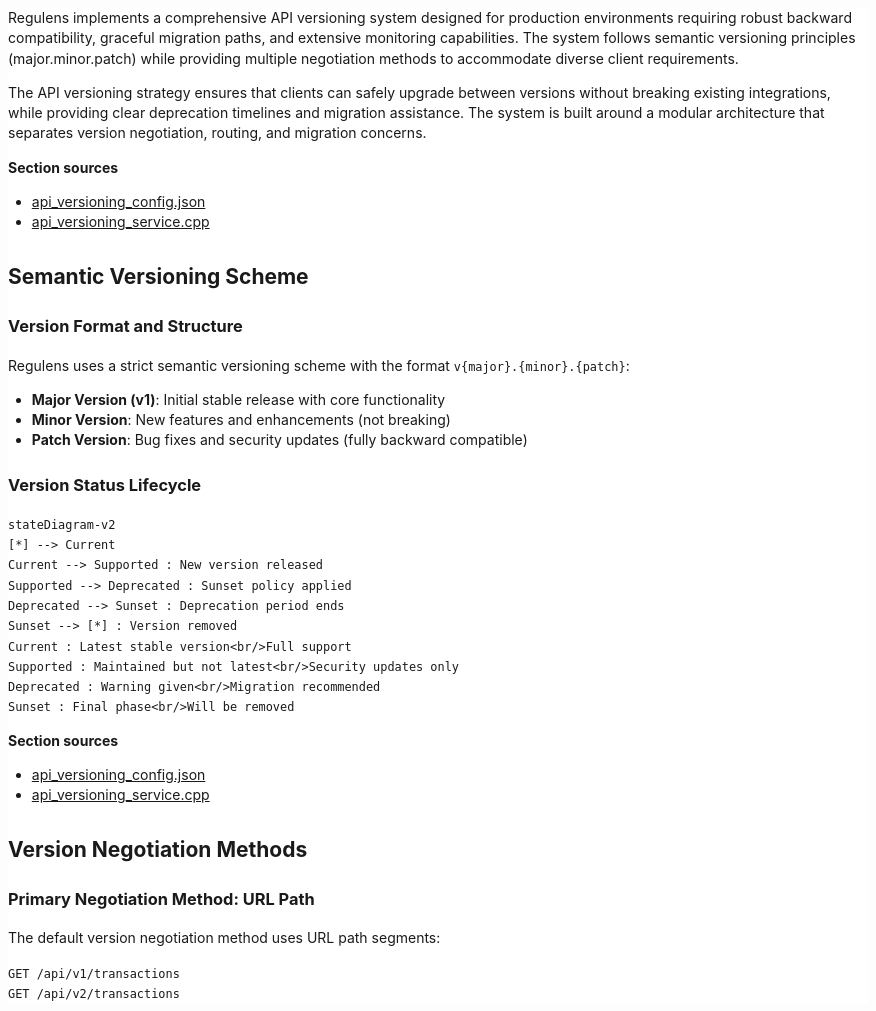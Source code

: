 Regulens implements a comprehensive API versioning system designed for production environments requiring robust backward compatibility, graceful migration paths, and extensive monitoring capabilities. The system follows semantic versioning principles (major.minor.patch) while providing multiple negotiation methods to accommodate diverse client requirements.

The API versioning strategy ensures that clients can safely upgrade between versions without breaking existing integrations, while providing clear deprecation timelines and migration assistance. The system is built around a modular architecture that separates version negotiation, routing, and migration concerns.

**Section sources**
- [api_versioning_config.json](file://shared/api_config/api_versioning_config.json#L1-L50)
- [api_versioning_service.cpp](file://shared/api_config/api_versioning_service.cpp#L13-L556)

## Semantic Versioning Scheme

### Version Format and Structure

Regulens uses a strict semantic versioning scheme with the format `v{major}.{minor}.{patch}`:

- **Major Version (v1)**: Initial stable release with core functionality
- **Minor Version**: New features and enhancements (not breaking)
- **Patch Version**: Bug fixes and security updates (fully backward compatible)

### Version Status Lifecycle

```mermaid
stateDiagram-v2
[*] --> Current
Current --> Supported : New version released
Supported --> Deprecated : Sunset policy applied
Deprecated --> Sunset : Deprecation period ends
Sunset --> [*] : Version removed
Current : Latest stable version<br/>Full support
Supported : Maintained but not latest<br/>Security updates only
Deprecated : Warning given<br/>Migration recommended
Sunset : Final phase<br/>Will be removed
```

**Section sources**
- [api_versioning_config.json](file://shared/api_config/api_versioning_config.json#L1-L50)
- [api_versioning_service.cpp](file://shared/api_config/api_versioning_service.cpp#L285-L334)

## Version Negotiation Methods

### Primary Negotiation Method: URL Path

The default version negotiation method uses URL path segments:

```http
GET /api/v1/transactions
GET /api/v2/transactions
```
